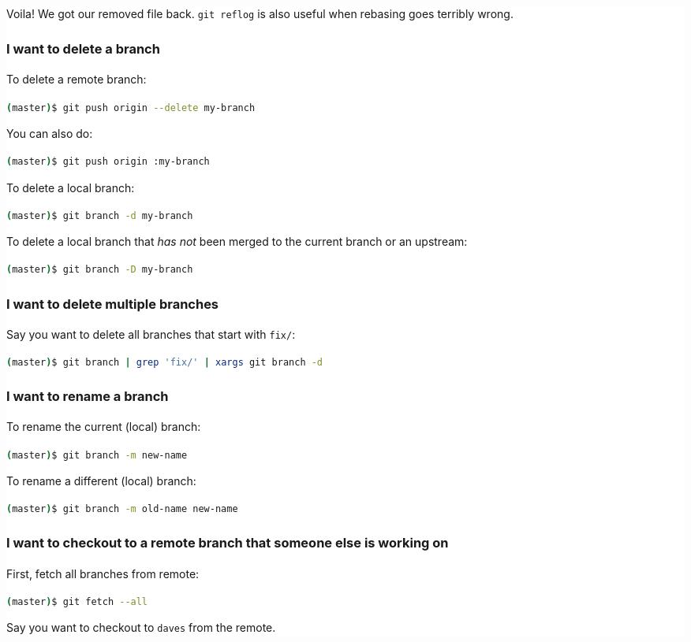 Voila! We got our removed file back. `git reflog` is also useful when rebasing goes terribly wrong.

### I want to delete a branch

To delete a remote branch:

```sh
(master)$ git push origin --delete my-branch
```

You can also do:

```sh
(master)$ git push origin :my-branch
```

To delete a local branch:

```sh
(master)$ git branch -d my-branch
```

To delete a local branch that *has not* been merged to the current branch or an upstream:

```sh
(master)$ git branch -D my-branch
```

### I want to delete multiple branches

Say you want to delete all branches that start with `fix/`:

```sh
(master)$ git branch | grep 'fix/' | xargs git branch -d
```

### I want to rename a branch

To rename the current (local) branch:

```sh
(master)$ git branch -m new-name
```

To rename a different (local) branch:

```sh
(master)$ git branch -m old-name new-name
```

<a name="i-want-to-checkout-to-a-remote-branch-that-someone-else-is-working-on"></a>
### I want to checkout to a remote branch that someone else is working on

First, fetch all branches from remote:

```sh
(master)$ git fetch --all
```

Say you want to checkout to `daves` from the remote.
